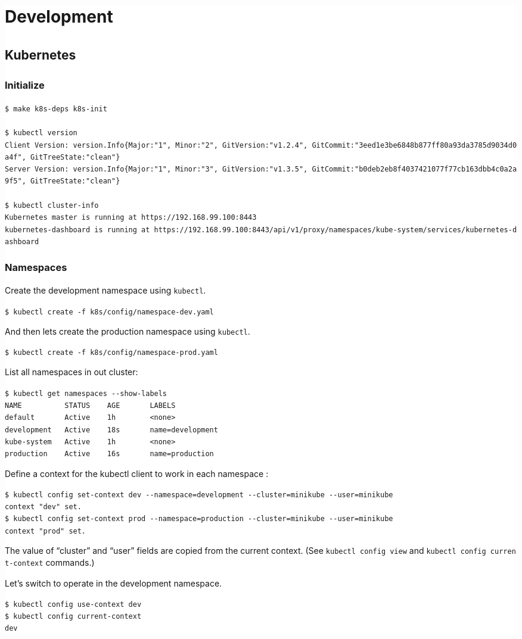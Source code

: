 
# Development

## Kubernetes

### Initialize

    $ make k8s-deps k8s-init

    $ kubectl version
    Client Version: version.Info{Major:"1", Minor:"2", GitVersion:"v1.2.4", GitCommit:"3eed1e3be6848b877ff80a93da3785d9034d0a4f", GitTreeState:"clean"}
    Server Version: version.Info{Major:"1", Minor:"3", GitVersion:"v1.3.5", GitCommit:"b0deb2eb8f4037421077f77cb163dbb4c0a2a9f5", GitTreeState:"clean"}

    $ kubectl cluster-info
    Kubernetes master is running at https://192.168.99.100:8443
    kubernetes-dashboard is running at https://192.168.99.100:8443/api/v1/proxy/namespaces/kube-system/services/kubernetes-dashboard


### Namespaces

Create the development namespace using `kubectl`.

    $ kubectl create -f k8s/config/namespace-dev.yaml

And then lets create the production namespace using `kubectl`.

    $ kubectl create -f k8s/config/namespace-prod.yaml

List all namespaces in out cluster:

    $ kubectl get namespaces --show-labels
    NAME          STATUS    AGE       LABELS
    default       Active    1h        <none>
    development   Active    18s       name=development
    kube-system   Active    1h        <none>
    production    Active    16s       name=production

Define a context for the kubectl client to work in each namespace :

    $ kubectl config set-context dev --namespace=development --cluster=minikube --user=minikube
    context "dev" set.
    $ kubectl config set-context prod --namespace=production --cluster=minikube --user=minikube
    context "prod" set.

The value of “cluster” and “user” fields are copied from the current context. (See `kubectl config view` and `kubectl config current-context` commands.)

Let’s switch to operate in the development namespace.

    $ kubectl config use-context dev
    $ kubectl config current-context
    dev
